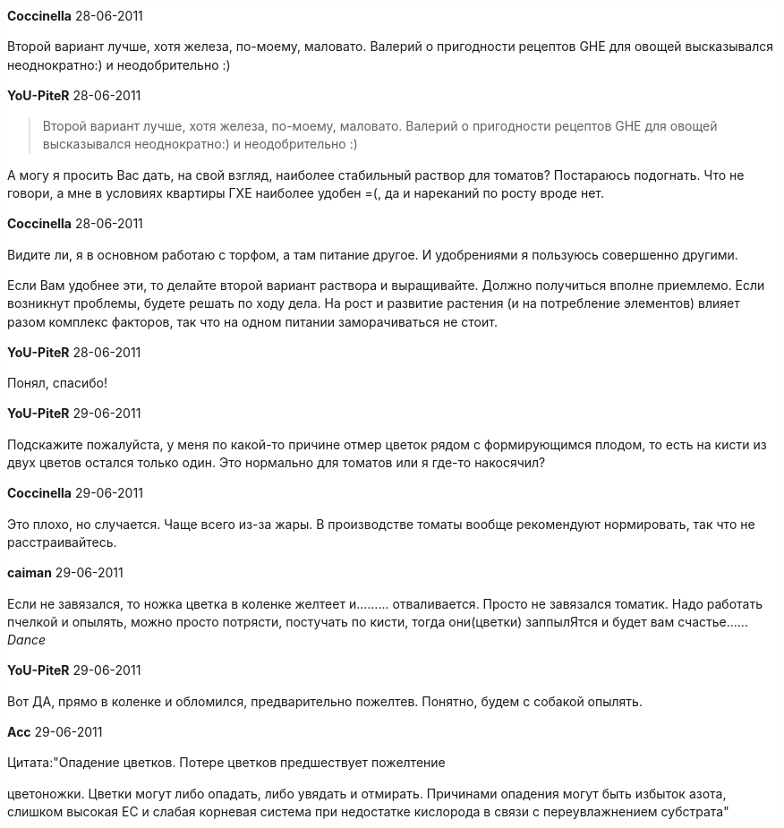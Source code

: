 
**Coccinella** 28-06-2011

Второй вариант лучше, хотя железа, по-моему, маловато. Валерий о пригодности рецептов GHE для овощей высказывался неоднократно:) и неодобрительно :)


**YoU-PiteR** 28-06-2011

> Второй вариант лучше, хотя железа, по-моему, маловато. Валерий о пригодности рецептов GHE для овощей высказывался неоднократно:) и неодобрительно :)

А могу я просить Вас дать, на свой взгляд, наиболее стабильный раствор для томатов? Постараюсь подогнать. Что не говори, а мне в условиях квартиры ГХЕ наиболее удобен =(, да и нареканий по росту вроде нет.


**Coccinella** 28-06-2011

Видите ли, я в основном работаю с торфом, а там питание другое. И удобрениями я пользуюсь совершенно другими. 

Если Вам удобнее эти, то делайте второй вариант раствора и выращивайте. Должно получиться вполне приемлемо. Если возникнут проблемы, будете решать по ходу дела. На рост и развитие растения (и на потребление элементов) влияет разом комплекс факторов, так что на одном питании заморачиваться не стоит.


**YoU-PiteR** 28-06-2011

Понял, спасибо!


**YoU-PiteR** 29-06-2011

Подскажите пожалуйста, у меня по какой-то причине отмер цветок рядом с формирующимся плодом, то есть на кисти из двух цветов остался только один. Это нормально для томатов или я где-то накосячил?


**Coccinella** 29-06-2011

Это плохо, но случается. Чаще всего из-за жары. В производстве томаты вообще рекомендуют нормировать, так что не расстраивайтесь.


**caiman** 29-06-2011

Если не завязался, то ножка цветка в коленке желтеет и......... отваливается. Просто не завязался томатик. Надо работать пчелкой и опылять, можно просто потрясти, постучать по кисти, тогда они(цветки) заппылЯтся и будет вам счастье...... *Dance*


**YoU-PiteR** 29-06-2011

Вот ДА, прямо в коленке и обломился, предварительно пожелтев. Понятно, будем с собакой опылять.


**Acc** 29-06-2011

Цитата:"Опадение цветков. Потере цветков предшествует пожелтение

цветоножки. Цветки могут либо опадать, либо увядать и отмирать. Причинами опадения могут быть избыток азота, слишком высокая ЕС и слабая корневая система при недостатке кислорода в связи с переувлажнением субстрата"

